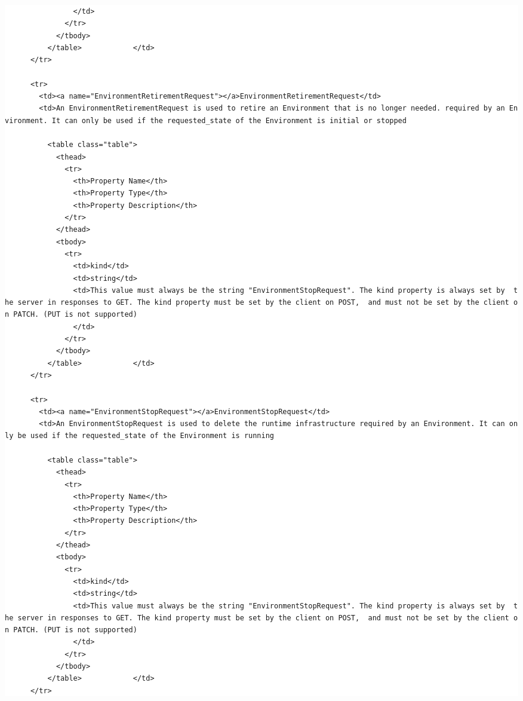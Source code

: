                     </td>
                  </tr>
                </tbody>
              </table>            </td>
          </tr>

          <tr>
            <td><a name="EnvironmentRetirementRequest"></a>EnvironmentRetirementRequest</td>
            <td>An EnvironmentRetirementRequest is used to retire an Environment that is no longer needed. required by an Environment. It can only be used if the requested_state of the Environment is initial or stopped

              <table class="table">
                <thead>
                  <tr>
                    <th>Property Name</th>
                    <th>Property Type</th>
                    <th>Property Description</th>
                  </tr>
                </thead>
                <tbody>
                  <tr>
                    <td>kind</td>
                    <td>string</td>
                    <td>This value must always be the string "EnvironmentStopRequest". The kind property is always set by  the server in responses to GET. The kind property must be set by the client on POST,  and must not be set by the client on PATCH. (PUT is not supported) 
                    </td>
                  </tr>
                </tbody>
              </table>            </td>
          </tr>

          <tr>
            <td><a name="EnvironmentStopRequest"></a>EnvironmentStopRequest</td>
            <td>An EnvironmentStopRequest is used to delete the runtime infrastructure required by an Environment. It can only be used if the requested_state of the Environment is running

              <table class="table">
                <thead>
                  <tr>
                    <th>Property Name</th>
                    <th>Property Type</th>
                    <th>Property Description</th>
                  </tr>
                </thead>
                <tbody>
                  <tr>
                    <td>kind</td>
                    <td>string</td>
                    <td>This value must always be the string "EnvironmentStopRequest". The kind property is always set by  the server in responses to GET. The kind property must be set by the client on POST,  and must not be set by the client on PATCH. (PUT is not supported) 
                    </td>
                  </tr>
                </tbody>
              </table>            </td>
          </tr>
